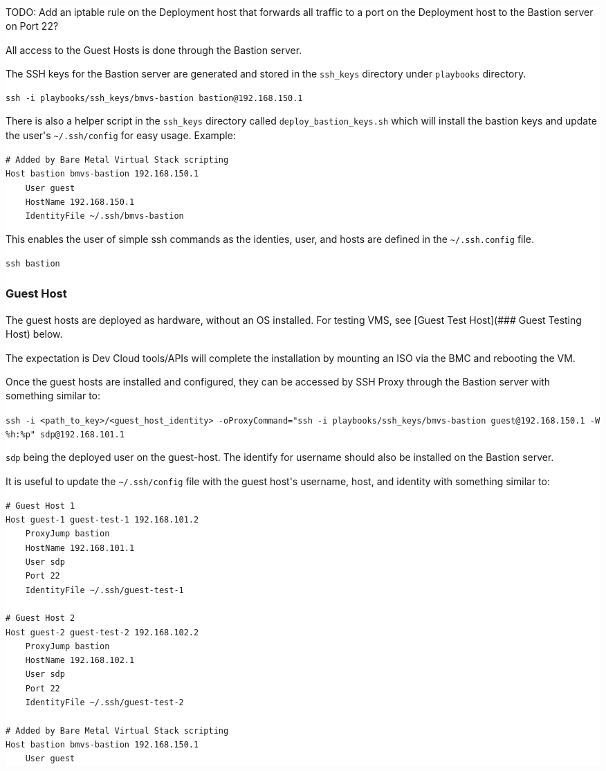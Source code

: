 TODO: Add an iptable rule on the Deployment host that forwards all traffic
to a port on the Deployment host to the Bastion server on Port 22?

All access to the Guest Hosts is done through the Bastion server.

The SSH keys for the Bastion server are generated and stored in the
`ssh_keys` directory under `playbooks` directory.
```
ssh -i playbooks/ssh_keys/bmvs-bastion bastion@192.168.150.1
```

There is also a helper script in the `ssh_keys` directory called
`deploy_bastion_keys.sh` which will install the bastion keys and
update the user's `~/.ssh/config` for easy usage.
Example:
```
# Added by Bare Metal Virtual Stack scripting
Host bastion bmvs-bastion 192.168.150.1
    User guest
    HostName 192.168.150.1
    IdentityFile ~/.ssh/bmvs-bastion

```

This enables the user of simple ssh commands as the identies, user,
and hosts are defined in the `~/.ssh.config` file.
```
ssh bastion
```

### Guest Host
The guest hosts are deployed as hardware, without an OS installed.
For testing VMS, see [Guest Test Host](### Guest Testing Host) below.

The expectation is Dev Cloud tools/APIs will complete the installation
by mounting an ISO via the BMC and rebooting the VM.

Once the guest hosts are installed and configured, they can be accessed
by SSH Proxy through the Bastion server with something similar to:
```
ssh -i <path_to_key>/<guest_host_identity> -oProxyCommand="ssh -i playbooks/ssh_keys/bmvs-bastion guest@192.168.150.1 -W %h:%p" sdp@192.168.101.1
```
`sdp` being the deployed user on the guest-host. The identify for username
should also be installed on the Bastion server.

It is useful to update the `~/.ssh/config` file with the guest host's
username, host, and identity with something similar to:
```
# Guest Host 1
Host guest-1 guest-test-1 192.168.101.2
    ProxyJump bastion
    HostName 192.168.101.1
    User sdp
    Port 22
    IdentityFile ~/.ssh/guest-test-1

# Guest Host 2
Host guest-2 guest-test-2 192.168.102.2
    ProxyJump bastion
    HostName 192.168.102.1
    User sdp
    Port 22
    IdentityFile ~/.ssh/guest-test-2

# Added by Bare Metal Virtual Stack scripting
Host bastion bmvs-bastion 192.168.150.1
    User guest
```